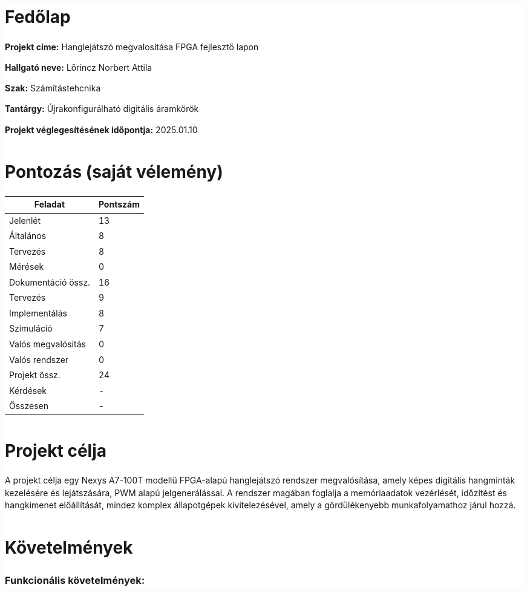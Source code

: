 # Fedőlap

**Projekt címe:** Hanglejátszó megvalosítása FPGA fejlesztő lapon

**Hallgató neve:** Lőrincz Norbert Attila

**Szak:** Számítástehcnika

**Tantárgy:** Újrakonfigurálható digitális áramkörök

**Projekt véglegesítésének időpontja:** 2025.01.10

# Pontozás (saját vélemény)
| Feladat            | Pontszám |
| ------------------ | -------- |
| Jelenlét           | 13 |
| Általános          | 8 |
| Tervezés           | 8 |
| Mérések            | 0 |
| Dokumentáció össz. | 16 |
| Tervezés           | 9 |
| Implementálás      | 8 |
| Szimuláció         | 7 |
| Valós megvalósítás | 0 |
| Valós rendszer     | 0 |
| Projekt össz.      | 24 |
| Kérdések           | - |
| Összesen           | - |


# Projekt célja

A projekt célja egy Nexys A7-100T modellű FPGA-alapú hanglejátszó rendszer megvalósítása, amely képes digitális hangminták kezelésére és lejátszására, PWM alapú jelgenerálással. A rendszer magában foglalja a memóriaadatok vezérlését, időzítést és hangkimenet előállítását, mindez komplex állapotgépek kivitelezésével, amely a gördülékenyebb munkafolyamathoz járul hozzá.

# Követelmények

### Funkcionális követelmények:
